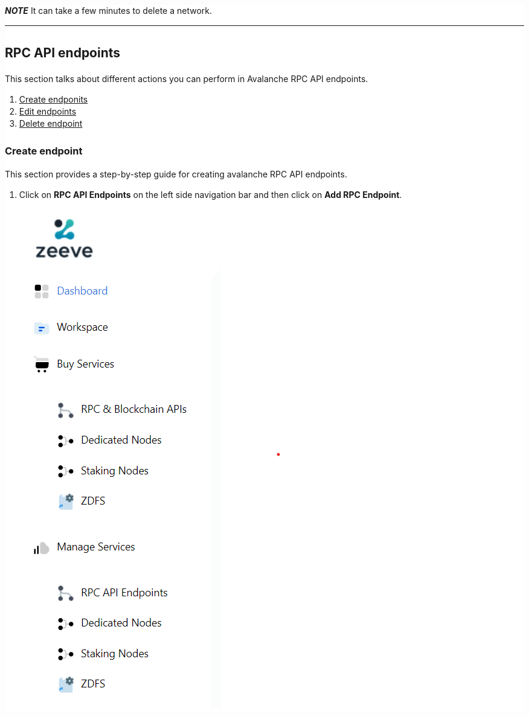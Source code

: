 ***NOTE*** It can take a few minutes to delete a network.

---


## **RPC API endpoints**

This section talks about different actions you can perform in Avalanche RPC API endpoints. 

  1. [Create endponits](#create-endpoint)
  2. [Edit endpoints](#edit-endpoint)
  3. [Delete endpoint](#delete-endpoint)


### **Create endpoint**

This section provides a step-by-step guide for creating avalanche RPC API endpoints.

 1. Click on **RPC API Endpoints** on the left side navigation bar and then click on **Add RPC Endpoint**.

    ![](images/sideNavBar.png)
